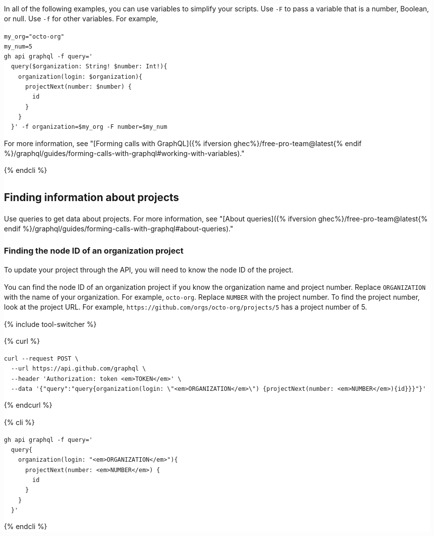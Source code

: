 In all of the following examples, you can use variables to simplify your scripts. Use `-F` to pass a variable that is a number, Boolean, or null. Use `-f` for other variables. For example,

```shell
my_org="octo-org"
my_num=5
gh api graphql -f query='
  query($organization: String! $number: Int!){
    organization(login: $organization){
      projectNext(number: $number) {
        id
      }
    }
  }' -f organization=$my_org -F number=$my_num
```

For more information, see "[Forming calls with GraphQL]({% ifversion ghec%}/free-pro-team@latest{% endif %}/graphql/guides/forming-calls-with-graphql#working-with-variables)."

{% endcli %}

## Finding information about projects

Use queries to get data about projects. For more information, see "[About queries]({% ifversion ghec%}/free-pro-team@latest{% endif %}/graphql/guides/forming-calls-with-graphql#about-queries)."

### Finding the node ID of an organization project

To update your project through the API, you will need to know the node ID of the project.

You can find the node ID of an organization project if you know the organization name and project number. Replace `ORGANIZATION` with the name of your organization. For example, `octo-org`. Replace `NUMBER` with the project number. To find the project number, look at the project URL. For example, `https://github.com/orgs/octo-org/projects/5` has a project number of 5.

{% include tool-switcher %}

{% curl %}
```shell
curl --request POST \
  --url https://api.github.com/graphql \
  --header 'Authorization: token <em>TOKEN</em>' \
  --data '{"query":"query{organization(login: \"<em>ORGANIZATION</em>\") {projectNext(number: <em>NUMBER</em>){id}}}"}'
```
{% endcurl %}

{% cli %}
```shell
gh api graphql -f query='
  query{
    organization(login: "<em>ORGANIZATION</em>"){
      projectNext(number: <em>NUMBER</em>) {
        id
      }
    }
  }'
```
{% endcli %}
